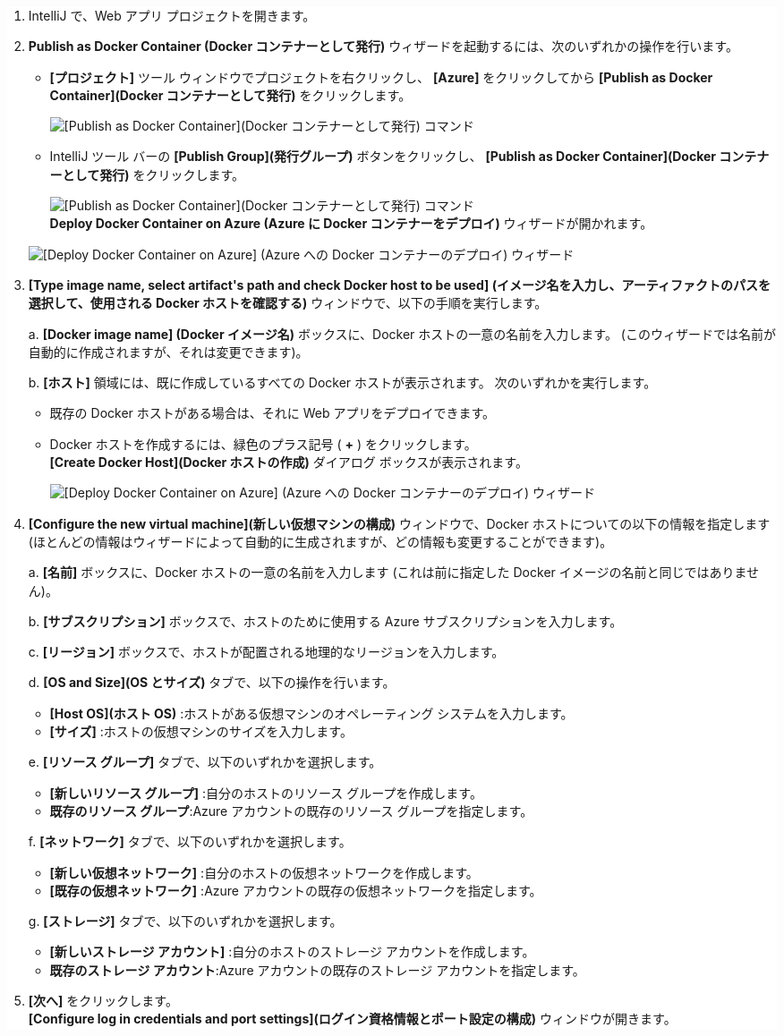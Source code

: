 1. IntelliJ で、Web アプリ プロジェクトを開きます。

2. **Publish as Docker Container (Docker コンテナーとして発行)** ウィザードを起動するには、次のいずれかの操作を行います。

   * **[プロジェクト]** ツール ウィンドウでプロジェクトを右クリックし、 **[Azure]** をクリックしてから **[Publish as Docker Container]\(Docker コンテナーとして発行\)** をクリックします。

      ![[Publish as Docker Container]\(Docker コンテナーとして発行\) コマンド][PUB01]

   * IntelliJ ツール バーの **[Publish Group]\(発行グループ\)** ボタンをクリックし、 **[Publish as Docker Container]\(Docker コンテナーとして発行\)** をクリックします。

      ![[Publish as Docker Container]\(Docker コンテナーとして発行\) コマンド][PUB02]  
    **Deploy Docker Container on Azure (Azure に Docker コンテナーをデプロイ)** ウィザードが開かれます。

   ![[Deploy Docker Container on Azure] \(Azure への Docker コンテナーのデプロイ) ウィザード][PUB03]

3. **[Type image name, select artifact's path and check Docker host to be used] \(イメージ名を入力し、アーティファクトのパスを選択して、使用される Docker ホストを確認する)** ウィンドウで、以下の手順を実行します。 

   a. **[Docker image name] \(Docker イメージ名)** ボックスに、Docker ホストの一意の名前を入力します。 (このウィザードでは名前が自動的に作成されますが、それは変更できます)。 

   b. **[ホスト]** 領域には、既に作成しているすべての Docker ホストが表示されます。 次のいずれかを実行します。 
   * 既存の Docker ホストがある場合は、それに Web アプリをデプロイできます。
   * Docker ホストを作成するには、緑色のプラス記号 ( **+** ) をクリックします。  
     **[Create Docker Host]\(Docker ホストの作成\)** ダイアログ ボックスが表示されます。 

     ![[Deploy Docker Container on Azure] \(Azure への Docker コンテナーのデプロイ) ウィザード][PUB04a]

4. **[Configure the new virtual machine]\(新しい仮想マシンの構成\)** ウィンドウで、Docker ホストについての以下の情報を指定します (ほとんどの情報はウィザードによって自動的に生成されますが、どの情報も変更することができます)。 

   a. **[名前]** ボックスに、Docker ホストの一意の名前を入力します (これは前に指定した Docker イメージの名前と同じではありません)。 
    
   b. **[サブスクリプション]** ボックスで、ホストのために使用する Azure サブスクリプションを入力します。 
      
   c. **[リージョン]** ボックスで、ホストが配置される地理的なリージョンを入力します。
      
   d. **[OS and Size]\(OS とサイズ\)** タブで、以下の操作を行います。      
      * **[Host OS]\(ホスト OS\)** :ホストがある仮想マシンのオペレーティング システムを入力します。 
      * **[サイズ]** :ホストの仮想マシンのサイズを入力します。   
       
   e. **[リソース グループ]** タブで、以下のいずれかを選択します。      
      * **[新しいリソース グループ]** :自分のホストのリソース グループを作成します。
      * **既存のリソース グループ**:Azure アカウントの既存のリソース グループを指定します。 
       
   f. **[ネットワーク]** タブで、以下のいずれかを選択します。      
      * **[新しい仮想ネットワーク]** :自分のホストの仮想ネットワークを作成します。
      * **[既存の仮想ネットワーク]** :Azure アカウントの既存の仮想ネットワークを指定します。 
       
   g. **[ストレージ]** タブで、以下のいずれかを選択します。      
      * **[新しいストレージ アカウント]** :自分のホストのストレージ アカウントを作成します。
      * **既存のストレージ アカウント**:Azure アカウントの既存のストレージ アカウントを指定します。
       
5. **[次へ]** をクリックします。  
     **[Configure log in credentials and port settings]\(ログイン資格情報とポート設定の構成\)** ウィンドウが開きます。


[Docker の Web サイト]: https://www.docker.com/
[Configuring Artifacts (アーティファクトの構成)]: https://www.jetbrains.com/help/idea/2016.1/configuring-artifacts.html
[PUB01]: media/azure-toolkit-for-intellij-publish-as-docker-container/PUB01.png
[PUB02]: media/azure-toolkit-for-intellij-publish-as-docker-container/PUB02.png
[PUB03]: media/azure-toolkit-for-intellij-publish-as-docker-container/PUB03.png
[PUB04a]: media/azure-toolkit-for-intellij-publish-as-docker-container/PUB04a.png
[PUB04b]: media/azure-toolkit-for-intellij-publish-as-docker-container/PUB04b.png
[PUB04c]: media/azure-toolkit-for-intellij-publish-as-docker-container/PUB04c.png
[PUB04d]: media/azure-toolkit-for-intellij-publish-as-docker-container/PUB04d.png
[PUB05]: media/azure-toolkit-for-intellij-publish-as-docker-container/PUB05.png
[PUB06]: media/azure-toolkit-for-intellij-publish-as-docker-container/PUB06.png
[PUB07]: media/azure-toolkit-for-intellij-publish-as-docker-container/PUB07.png
[PUB08]: media/azure-toolkit-for-intellij-publish-as-docker-container/PUB08.png
[PUB09]: media/azure-toolkit-for-intellij-publish-as-docker-container/PUB09.png
[ART01]: media/azure-toolkit-for-intellij-publish-as-docker-container/ART01.png
[ART02]: media/azure-toolkit-for-intellij-publish-as-docker-container/ART02.png
[ART03]: media/azure-toolkit-for-intellij-publish-as-docker-container/ART03.png